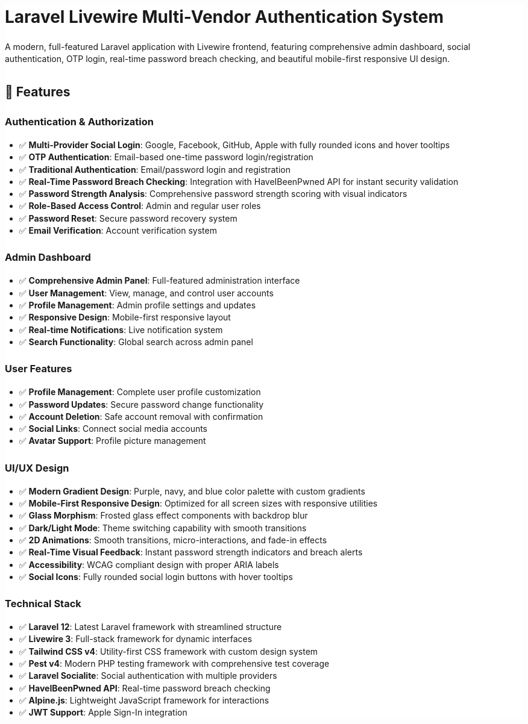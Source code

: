 # Laravel Livewire Multi-Vendor Authentication System

A modern, full-featured Laravel application with Livewire frontend, featuring comprehensive admin dashboard, social authentication, OTP login, real-time password breach checking, and beautiful mobile-first responsive UI design.

## 🚀 **Features**

### **Authentication & Authorization**
- ✅ **Multi-Provider Social Login**: Google, Facebook, GitHub, Apple with fully rounded icons and hover tooltips
- ✅ **OTP Authentication**: Email-based one-time password login/registration
- ✅ **Traditional Authentication**: Email/password login and registration
- ✅ **Real-Time Password Breach Checking**: Integration with HaveIBeenPwned API for instant security validation
- ✅ **Password Strength Analysis**: Comprehensive password strength scoring with visual indicators
- ✅ **Role-Based Access Control**: Admin and regular user roles
- ✅ **Password Reset**: Secure password recovery system
- ✅ **Email Verification**: Account verification system

### **Admin Dashboard**
- ✅ **Comprehensive Admin Panel**: Full-featured administration interface
- ✅ **User Management**: View, manage, and control user accounts
- ✅ **Profile Management**: Admin profile settings and updates
- ✅ **Responsive Design**: Mobile-first responsive layout
- ✅ **Real-time Notifications**: Live notification system
- ✅ **Search Functionality**: Global search across admin panel

### **User Features**
- ✅ **Profile Management**: Complete user profile customization
- ✅ **Password Updates**: Secure password change functionality
- ✅ **Account Deletion**: Safe account removal with confirmation
- ✅ **Social Links**: Connect social media accounts
- ✅ **Avatar Support**: Profile picture management

### **UI/UX Design**
- ✅ **Modern Gradient Design**: Purple, navy, and blue color palette with custom gradients
- ✅ **Mobile-First Responsive Design**: Optimized for all screen sizes with responsive utilities
- ✅ **Glass Morphism**: Frosted glass effect components with backdrop blur
- ✅ **Dark/Light Mode**: Theme switching capability with smooth transitions
- ✅ **2D Animations**: Smooth transitions, micro-interactions, and fade-in effects
- ✅ **Real-Time Visual Feedback**: Instant password strength indicators and breach alerts
- ✅ **Accessibility**: WCAG compliant design with proper ARIA labels
- ✅ **Social Icons**: Fully rounded social login buttons with hover tooltips

### **Technical Stack**
- ✅ **Laravel 12**: Latest Laravel framework with streamlined structure
- ✅ **Livewire 3**: Full-stack framework for dynamic interfaces
- ✅ **Tailwind CSS v4**: Utility-first CSS framework with custom design system
- ✅ **Pest v4**: Modern PHP testing framework with comprehensive test coverage
- ✅ **Laravel Socialite**: Social authentication with multiple providers
- ✅ **HaveIBeenPwned API**: Real-time password breach checking
- ✅ **Alpine.js**: Lightweight JavaScript framework for interactions
- ✅ **JWT Support**: Apple Sign-In integration
